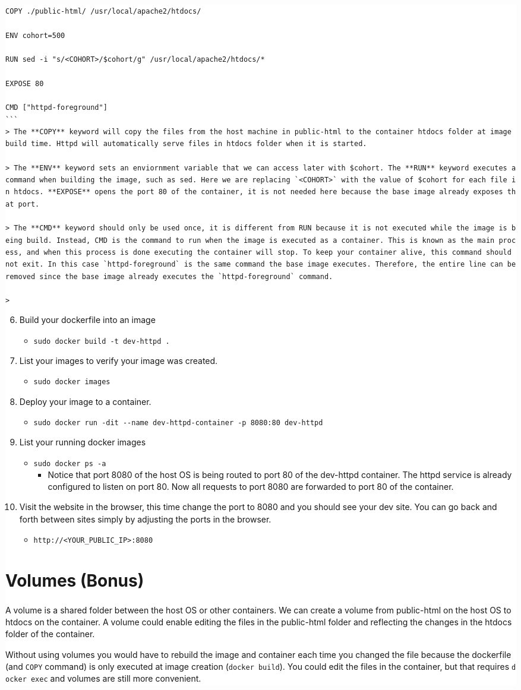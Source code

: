     COPY ./public-html/ /usr/local/apache2/htdocs/
    
    ENV cohort=500
    
    RUN sed -i "s/<COHORT>/$cohort/g" /usr/local/apache2/htdocs/*
    
    EXPOSE 80
    
    CMD ["httpd-foreground"]
    ```  
    > The **COPY** keyword will copy the files from the host machine in public-html to the container htdocs folder at image build time. Httpd will automatically serve files in htdocs folder when it is started. 

    > The **ENV** keyword sets an enviornment variable that we can access later with $cohort. The **RUN** keyword executes a command when building the image, such as sed. Here we are replacing `<COHORT>` with the value of $cohort for each file in htdocs. **EXPOSE** opens the port 80 of the container, it is not needed here because the base image already exposes that port.

    > The **CMD** keyword should only be used once, it is different from RUN because it is not executed while the image is being build. Instead, CMD is the command to run when the image is executed as a container. This is known as the main process, and when this process is done executing the container will stop. To keep your container alive, this command should not exit. In this case `httpd-foreground` is the same command the base image executes. Therefore, the entire line can be removed since the base image already executes the `httpd-foreground` command.
    
    > 

6. Build your dockerfile into an image
    - `sudo docker build -t dev-httpd .`

7. List your images to verify your image was created.
    - `sudo docker images`

8. Deploy your image to a container.
    - `sudo docker run -dit --name dev-httpd-container -p 8080:80 dev-httpd`

6. List your running docker images
    - `sudo docker ps -a`
        - Notice that port 8080 of the host OS is being routed to port 80 of the dev-httpd container. The httpd service is already configured to listen on port 80. Now all requests to port 8080 are forwarded to port 80 of the container.
7. Visit the website in the browser, this time change the port to 8080 and you should see your dev site. You can go back and forth between sites simply by adjusting the ports in the browser.
    - `http://<YOUR_PUBLIC_IP>:8080`

# Volumes (Bonus)
A volume is a shared folder between the host OS or other containers. We can create a volume from public-html on the host OS to htdocs on the container. A volume could enable editing the files in the public-html folder and reflecting the changes in the htdocs folder of the container.

Without using volumes you would have to rebuild the image and container each time you changed the file because the dockerfile (and `COPY` command) is only executed at image creation (`docker build`). You could edit the files in the container, but that requires `docker exec` and volumes are still more convenient.
